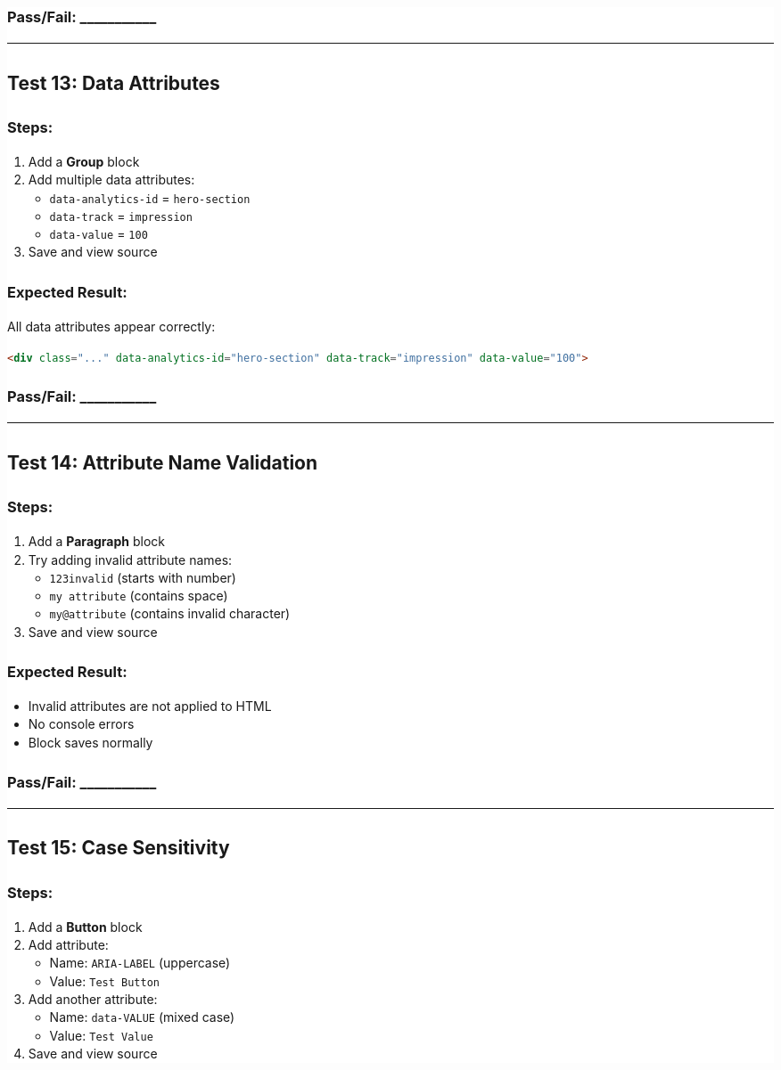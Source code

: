 ### Pass/Fail: ___________

---

## Test 13: Data Attributes

### Steps:
1. Add a **Group** block
2. Add multiple data attributes:
   - `data-analytics-id` = `hero-section`
   - `data-track` = `impression`
   - `data-value` = `100`
3. Save and view source

### Expected Result:
All data attributes appear correctly:
```html
<div class="..." data-analytics-id="hero-section" data-track="impression" data-value="100">
```

### Pass/Fail: ___________

---

## Test 14: Attribute Name Validation

### Steps:
1. Add a **Paragraph** block
2. Try adding invalid attribute names:
   - `123invalid` (starts with number)
   - `my attribute` (contains space)
   - `my@attribute` (contains invalid character)
3. Save and view source

### Expected Result:
- Invalid attributes are not applied to HTML
- No console errors
- Block saves normally

### Pass/Fail: ___________

---

## Test 15: Case Sensitivity

### Steps:
1. Add a **Button** block
2. Add attribute:
   - Name: `ARIA-LABEL` (uppercase)
   - Value: `Test Button`
3. Add another attribute:
   - Name: `data-VALUE` (mixed case)
   - Value: `Test Value`
4. Save and view source
